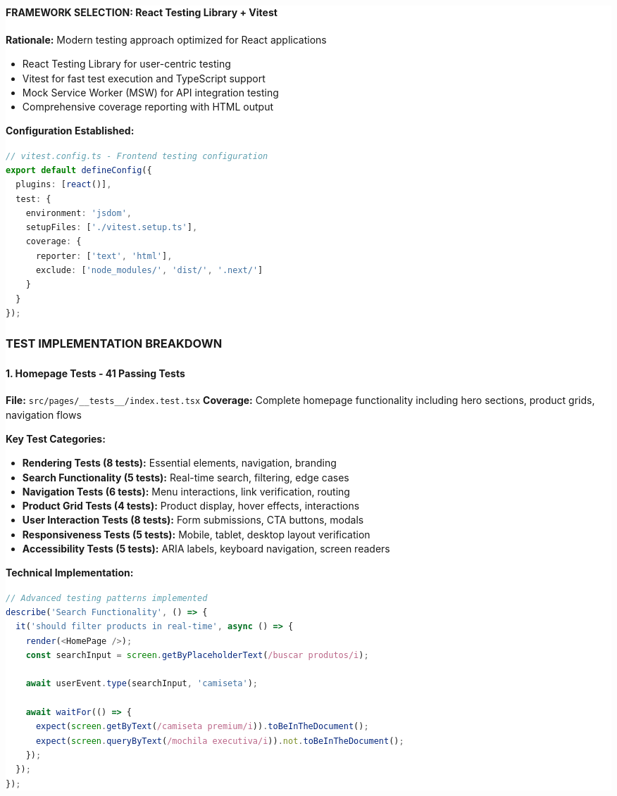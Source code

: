 #### **FRAMEWORK SELECTION: React Testing Library + Vitest**
**Rationale:** Modern testing approach optimized for React applications
- React Testing Library for user-centric testing
- Vitest for fast test execution and TypeScript support
- Mock Service Worker (MSW) for API integration testing
- Comprehensive coverage reporting with HTML output

**Configuration Established:**
```typescript
// vitest.config.ts - Frontend testing configuration
export default defineConfig({
  plugins: [react()],
  test: {
    environment: 'jsdom',
    setupFiles: ['./vitest.setup.ts'],
    coverage: {
      reporter: ['text', 'html'],
      exclude: ['node_modules/', 'dist/', '.next/']
    }
  }
});
```

### **TEST IMPLEMENTATION BREAKDOWN**

#### **1. Homepage Tests - 41 Passing Tests**
**File:** `src/pages/__tests__/index.test.tsx`
**Coverage:** Complete homepage functionality including hero sections, product grids, navigation flows

**Key Test Categories:**
- **Rendering Tests (8 tests):** Essential elements, navigation, branding
- **Search Functionality (5 tests):** Real-time search, filtering, edge cases
- **Navigation Tests (6 tests):** Menu interactions, link verification, routing
- **Product Grid Tests (4 tests):** Product display, hover effects, interactions
- **User Interaction Tests (8 tests):** Form submissions, CTA buttons, modals
- **Responsiveness Tests (5 tests):** Mobile, tablet, desktop layout verification
- **Accessibility Tests (5 tests):** ARIA labels, keyboard navigation, screen readers

**Technical Implementation:**
```typescript
// Advanced testing patterns implemented
describe('Search Functionality', () => {
  it('should filter products in real-time', async () => {
    render(<HomePage />);
    const searchInput = screen.getByPlaceholderText(/buscar produtos/i);
    
    await userEvent.type(searchInput, 'camiseta');
    
    await waitFor(() => {
      expect(screen.getByText(/camiseta premium/i)).toBeInTheDocument();
      expect(screen.queryByText(/mochila executiva/i)).not.toBeInTheDocument();
    });
  });
});
```
